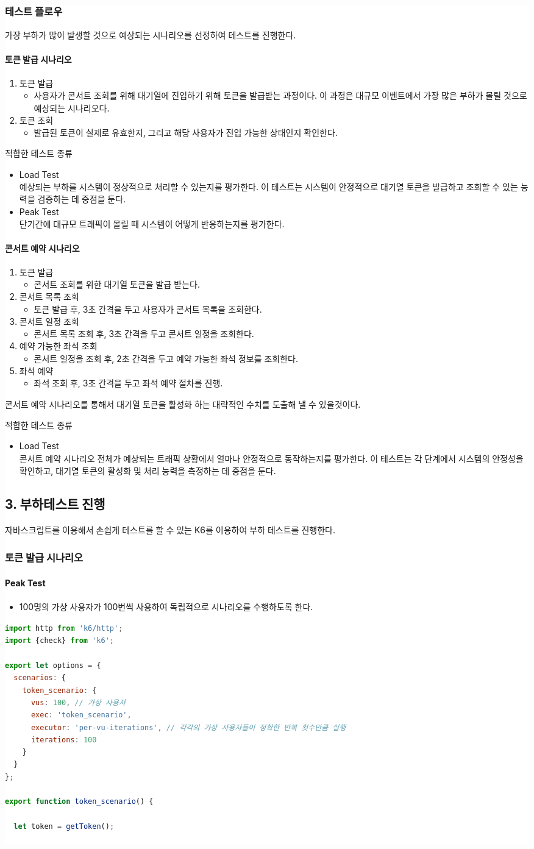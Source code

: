 ### 테스트 플로우

가장 부하가 많이 발생할 것으로 예상되는 시나리오를 선정하여 테스트를 진행한다.

#### 토큰 발급 시나리오

1. 토큰 발급
    - 사용자가 콘서트 조회를 위해 대기열에 진입하기 위해 토큰을 발급받는 과정이다. 이 과정은 대규모 이벤트에서 가장 많은 부하가 몰릴 것으로 예상되는 시나리오다.
2. 토큰 조회
    - 발급된 토큰이 실제로 유효한지, 그리고 해당 사용자가 진입 가능한 상태인지 확인한다.

적합한 테스트 종류
- Load Test  
   예상되는 부하를 시스템이 정상적으로 처리할 수 있는지를 평가한다. 이 테스트는 시스템이 안정적으로 대기열 토큰을 발급하고 조회할 수 있는 능력을 검증하는 데 중점을 둔다.
- Peak Test  
   단기간에 대규모 트래픽이 몰릴 때 시스템이 어떻게 반응하는지를 평가한다.

#### 콘서트 예약 시나리오

1. 토큰 발급
    - 콘서트 조회를 위한 대기열 토큰을 발급 받는다.
2. 콘서트 목록 조회
    - 토큰 발급 후, 3초 간격을 두고 사용자가 콘서트 목록을 조회한다.
3. 콘서트 일정 조회
    - 콘서트 목록 조회 후, 3초 간격을 두고 콘서트 일정을 조회한다.
4. 예약 가능한 좌석 조회
    - 콘서트 일정을 조회 후, 2초 간격을 두고 예약 가능한 좌석 정보를 조회한다.
5. 좌석 예약
    - 좌석 조회 후, 3초 간격을 두고 좌석 예약 절차를 진행.

콘서트 예약 시나리오를 통해서 대기열 토큰을 활성화 하는 대략적인 수치를 도출해 낼 수 있을것이다.

적합한 테스트 종류
- Load Test  
   콘서트 예약 시나리오 전체가 예상되는 트래픽 상황에서 얼마나 안정적으로 동작하는지를 평가한다. 이 테스트는 각 단계에서 시스템의 안정성을 확인하고, 대기열 토큰의 활성화 및 처리 능력을 측정하는 데 중점을 둔다.

## 3. 부하테스트 진행

자바스크립트를 이용해서 손쉽게 테스트를 할 수 있는 K6를 이용하여 부하 테스트를 진행한다.

### 토큰 발급 시나리오

#### Peak Test

- 100명의 가상 사용자가 100번씩 사용하여 독립적으로 시나리오를 수행하도록 한다.

```javascript
import http from 'k6/http';  
import {check} from 'k6';  
  
export let options = {  
  scenarios: {  
    token_scenario: {  
      vus: 100, // 가상 사용자  
      exec: 'token_scenario',  
      executor: 'per-vu-iterations', // 각각의 가상 사용자들이 정확한 반복 횟수만큼 실행  
      iterations: 100
    }  
  }  
};  
  
export function token_scenario() {  
  
  let token = getToken();  
  
```